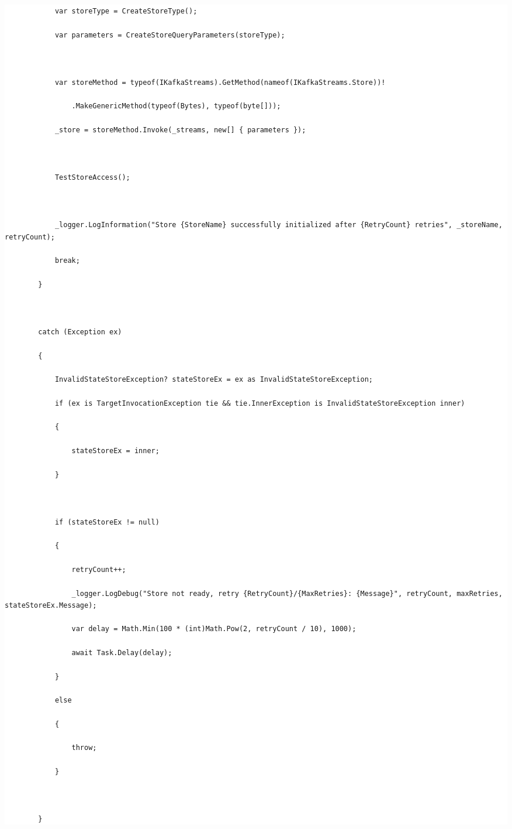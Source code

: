                 var storeType = CreateStoreType();

                var parameters = CreateStoreQueryParameters(storeType);



                var storeMethod = typeof(IKafkaStreams).GetMethod(nameof(IKafkaStreams.Store))!

                    .MakeGenericMethod(typeof(Bytes), typeof(byte[]));

                _store = storeMethod.Invoke(_streams, new[] { parameters });



                TestStoreAccess();



                _logger.LogInformation("Store {StoreName} successfully initialized after {RetryCount} retries", _storeName, retryCount);

                break;

            }



            catch (Exception ex)

            {

                InvalidStateStoreException? stateStoreEx = ex as InvalidStateStoreException;

                if (ex is TargetInvocationException tie && tie.InnerException is InvalidStateStoreException inner)

                {

                    stateStoreEx = inner;

                }



                if (stateStoreEx != null)

                {

                    retryCount++;

                    _logger.LogDebug("Store not ready, retry {RetryCount}/{MaxRetries}: {Message}", retryCount, maxRetries, stateStoreEx.Message);

                    var delay = Math.Min(100 * (int)Math.Pow(2, retryCount / 10), 1000);

                    await Task.Delay(delay);

                }

                else

                {

                    throw;

                }



            }
